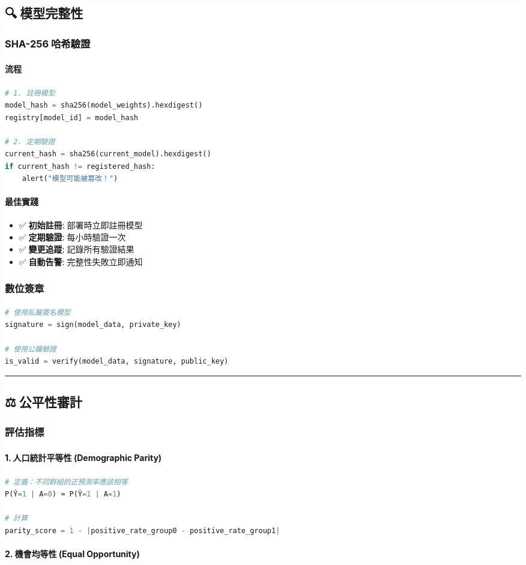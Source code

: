 
## 🔍 模型完整性

### SHA-256 哈希驗證

#### 流程

```python
# 1. 註冊模型
model_hash = sha256(model_weights).hexdigest()
registry[model_id] = model_hash

# 2. 定期驗證
current_hash = sha256(current_model).hexdigest()
if current_hash != registered_hash:
    alert("模型可能被篡改！")
```

#### 最佳實踐

- ✅ **初始註冊**: 部署時立即註冊模型
- ✅ **定期驗證**: 每小時驗證一次
- ✅ **變更追蹤**: 記錄所有驗證結果
- ✅ **自動告警**: 完整性失敗立即通知

### 數位簽章

```python
# 使用私鑰簽名模型
signature = sign(model_data, private_key)

# 使用公鑰驗證
is_valid = verify(model_data, signature, public_key)
```

---

## ⚖️ 公平性審計

### 評估指標

#### 1. 人口統計平等性 (Demographic Parity)

```python
# 定義：不同群組的正預測率應該相等
P(Ŷ=1 | A=0) ≈ P(Ŷ=1 | A=1)

# 計算
parity_score = 1 - |positive_rate_group0 - positive_rate_group1|
```

#### 2. 機會均等性 (Equal Opportunity)
